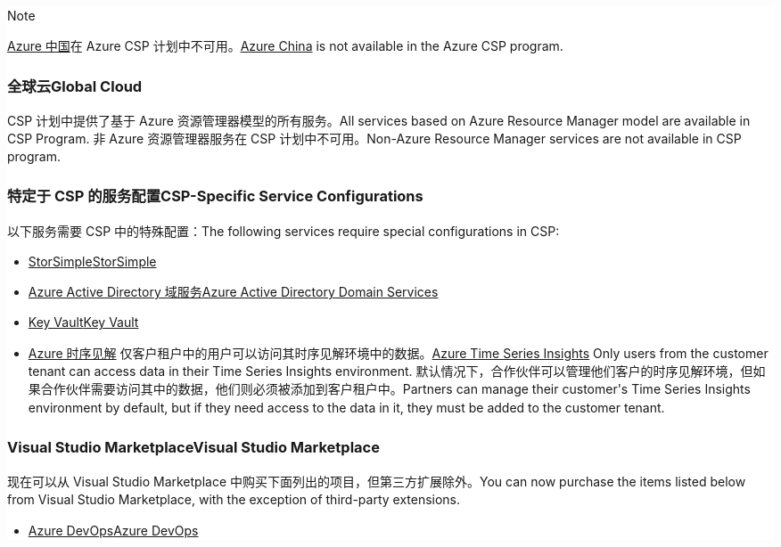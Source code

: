 >[!Note]
><span data-ttu-id="5d3e8-114">[Azure 中国]( https://www.azure.cn/)在 Azure CSP 计划中不可用。</span><span class="sxs-lookup"><span data-stu-id="5d3e8-114">[Azure China]( https://www.azure.cn/) is not available in the Azure CSP program.</span></span>

### <a name="global-cloud"></a><span data-ttu-id="5d3e8-115">全球云</span><span class="sxs-lookup"><span data-stu-id="5d3e8-115">Global Cloud</span></span> 

<span data-ttu-id="5d3e8-116">CSP 计划中提供了基于 Azure 资源管理器模型的所有服务。</span><span class="sxs-lookup"><span data-stu-id="5d3e8-116">All services based on Azure Resource Manager model are available in CSP Program.</span></span>  <span data-ttu-id="5d3e8-117">非 Azure 资源管理器服务在 CSP 计划中不可用。</span><span class="sxs-lookup"><span data-stu-id="5d3e8-117">Non-Azure Resource Manager services are not available in CSP program.</span></span>  

### <a name="csp-specific-service-configurations"></a><span data-ttu-id="5d3e8-118">特定于 CSP 的服务配置</span><span class="sxs-lookup"><span data-stu-id="5d3e8-118">CSP-Specific Service Configurations</span></span>

<span data-ttu-id="5d3e8-119">以下服务需要 CSP 中的特殊配置：</span><span class="sxs-lookup"><span data-stu-id="5d3e8-119">The following services require special configurations in CSP:</span></span>

- [<span data-ttu-id="5d3e8-120">StorSimple</span><span class="sxs-lookup"><span data-stu-id="5d3e8-120">StorSimple</span></span>](https://docs.microsoft.com/azure/storsimple/storsimple-partner-csp-overview)

- [<span data-ttu-id="5d3e8-121">Azure Active Directory 域服务</span><span class="sxs-lookup"><span data-stu-id="5d3e8-121">Azure Active Directory Domain Services</span></span>](https://docs.microsoft.com/azure/active-directory-domain-services/active-directory-ds-csp)

- [<span data-ttu-id="5d3e8-122">Key Vault</span><span class="sxs-lookup"><span data-stu-id="5d3e8-122">Key Vault</span></span>](https://azurecsp.blob.core.windows.net/files/key-vault-in-csp.docx) 

- <span data-ttu-id="5d3e8-123">[Azure 时序见解](https://azure.microsoft.com/services/time-series-insights/) 仅客户租户中的用户可以访问其时序见解环境中的数据。</span><span class="sxs-lookup"><span data-stu-id="5d3e8-123">[Azure Time Series Insights](https://azure.microsoft.com/services/time-series-insights/) Only users from the customer tenant can access data in their Time Series Insights environment.</span></span> <span data-ttu-id="5d3e8-124">默认情况下，合作伙伴可以管理他们客户的时序见解环境，但如果合作伙伴需要访问其中的数据，他们则必须被添加到客户租户中。</span><span class="sxs-lookup"><span data-stu-id="5d3e8-124">Partners can manage their customer's Time Series Insights environment by default, but if they need access to the data in it, they must be added to the customer tenant.</span></span> 

### <a name="visual-studio-marketplace"></a><span data-ttu-id="5d3e8-125">Visual Studio Marketplace</span><span class="sxs-lookup"><span data-stu-id="5d3e8-125">Visual Studio Marketplace</span></span>

<span data-ttu-id="5d3e8-126">现在可以从 Visual Studio Marketplace 中购买下面列出的项目，但第三方扩展除外。</span><span class="sxs-lookup"><span data-stu-id="5d3e8-126">You can now purchase the items listed below from Visual Studio Marketplace, with the exception of third-party extensions.</span></span>

- [<span data-ttu-id="5d3e8-127">Azure DevOps</span><span class="sxs-lookup"><span data-stu-id="5d3e8-127">Azure DevOps</span></span>](https://www.visualstudio.com/team-services/) 
